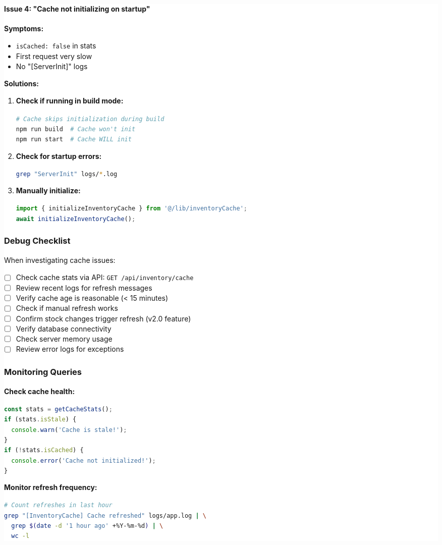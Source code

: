 #### Issue 4: "Cache not initializing on startup"

**Symptoms:**
- `isCached: false` in stats
- First request very slow
- No "[ServerInit]" logs

**Solutions:**

1. **Check if running in build mode:**
   ```bash
   # Cache skips initialization during build
   npm run build  # Cache won't init
   npm run start  # Cache WILL init
   ```

2. **Check for startup errors:**
   ```bash
   grep "ServerInit" logs/*.log
   ```

3. **Manually initialize:**
   ```typescript
   import { initializeInventoryCache } from '@/lib/inventoryCache';
   await initializeInventoryCache();
   ```

### Debug Checklist

When investigating cache issues:

- [ ] Check cache stats via API: `GET /api/inventory/cache`
- [ ] Review recent logs for refresh messages
- [ ] Verify cache age is reasonable (< 15 minutes)
- [ ] Check if manual refresh works
- [ ] Confirm stock changes trigger refresh (v2.0 feature)
- [ ] Verify database connectivity
- [ ] Check server memory usage
- [ ] Review error logs for exceptions

### Monitoring Queries

**Check cache health:**
```typescript
const stats = getCacheStats();
if (stats.isStale) {
  console.warn('Cache is stale!');
}
if (!stats.isCached) {
  console.error('Cache not initialized!');
}
```

**Monitor refresh frequency:**
```bash
# Count refreshes in last hour
grep "[InventoryCache] Cache refreshed" logs/app.log | \
  grep $(date -d '1 hour ago' +%Y-%m-%d) | \
  wc -l
```
